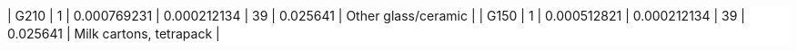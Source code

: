 | G210   |          1 | 0.000769231 |  0.000212134 |          39 |   0.025641  | Other glass/ceramic                                                                          |
| G150   |          1 | 0.000512821 |  0.000212134 |          39 |   0.025641  | Milk cartons, tetrapack                                                                      |
